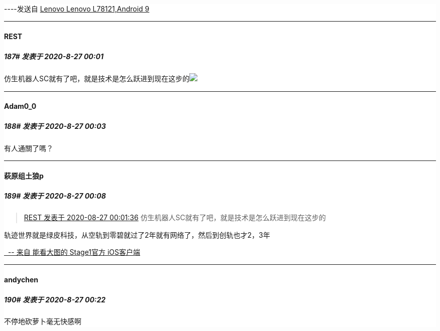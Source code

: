 
----发送自 [Lenovo Lenovo L78121,Android 9](http://stage1.5j4m.com/?1.36)







-----

####  REST  
##### 187#       发表于 2020-8-27 00:01




仿生机器人SC就有了吧，就是技术是怎么跃进到现在这步的<img src="https://static.saraba1st.com/image/smiley/face2017/067.png" referrerpolicy="no-referrer">







-----

####  Adam0_0  
##### 188#       发表于 2020-8-27 00:03




有人通關了嗎？







-----

####  萩原组土狼p  
##### 189#       发表于 2020-8-27 00:08



<blockquote><a href="httphttps://bbs.saraba1st.com/2b/forum.php?mod=redirect&amp;goto=findpost&amp;pid=48560481&amp;ptid=1956605" target="_blank">REST 发表于 2020-08-27 00:01:36</a>
仿生机器人SC就有了吧，就是技术是怎么跃进到现在这步的</blockquote>轨迹世界就是绿皮科技，从空轨到零碧就过了2年就有网络了，然后到创轨也才2，3年

[  -- 来自 能看大图的 Stage1官方 iOS客户端](https://itunes.apple.com/fi/app/saraba1st/id1221237470?mt=8)







-----

####  andychen  
##### 190#       发表于 2020-8-27 00:22




不停地砍萝卜毫无快感啊
